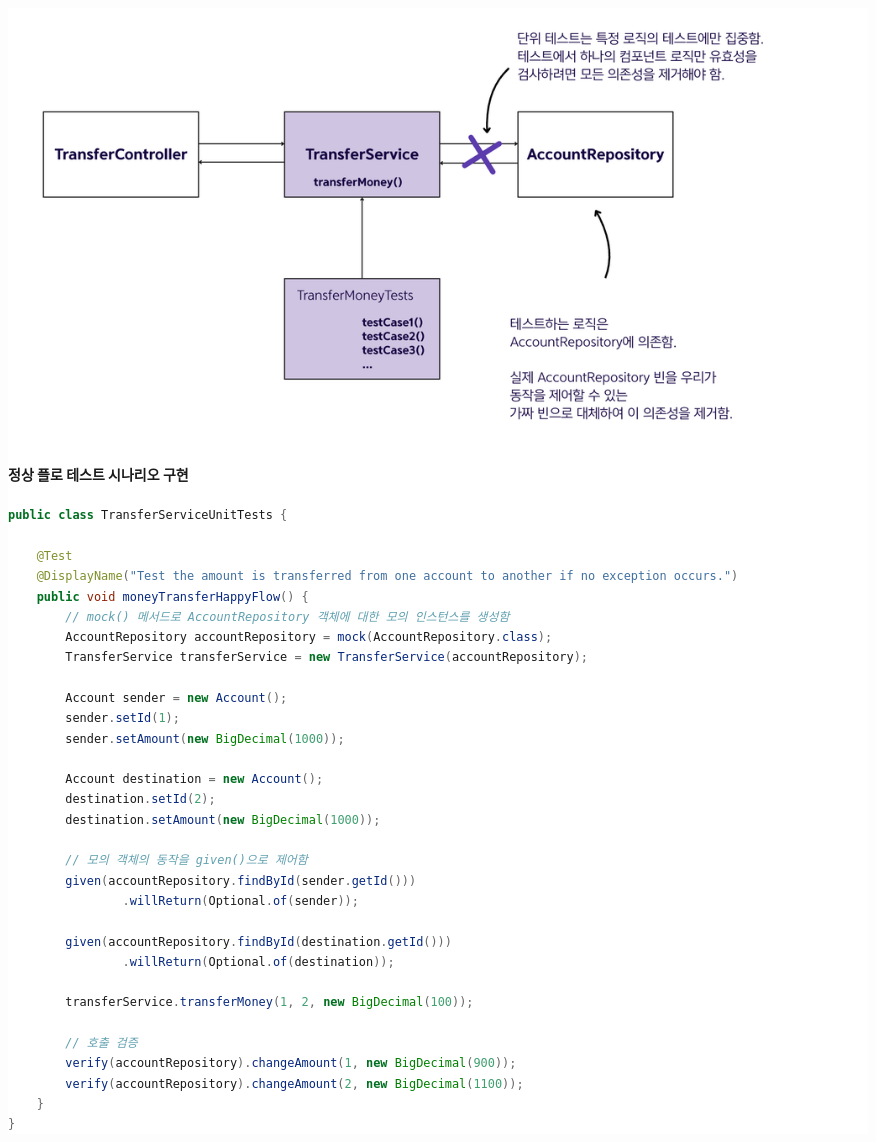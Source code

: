 ![img.png](./img/15_2_2.png)
#### 정상 플로 테스트 시나리오 구현

```java
public class TransferServiceUnitTests {

    @Test
    @DisplayName("Test the amount is transferred from one account to another if no exception occurs.")
    public void moneyTransferHappyFlow() {
        // mock() 메서드로 AccountRepository 객체에 대한 모의 인스턴스를 생성함
        AccountRepository accountRepository = mock(AccountRepository.class);
        TransferService transferService = new TransferService(accountRepository);

        Account sender = new Account();
        sender.setId(1);
        sender.setAmount(new BigDecimal(1000));

        Account destination = new Account();
        destination.setId(2);
        destination.setAmount(new BigDecimal(1000));
        
        // 모의 객체의 동작을 given()으로 제어함
        given(accountRepository.findById(sender.getId()))
                .willReturn(Optional.of(sender));

        given(accountRepository.findById(destination.getId()))
                .willReturn(Optional.of(destination));

        transferService.transferMoney(1, 2, new BigDecimal(100));
        
        // 호출 검증
        verify(accountRepository).changeAmount(1, new BigDecimal(900));
        verify(accountRepository).changeAmount(2, new BigDecimal(1100));
    }
}
```
